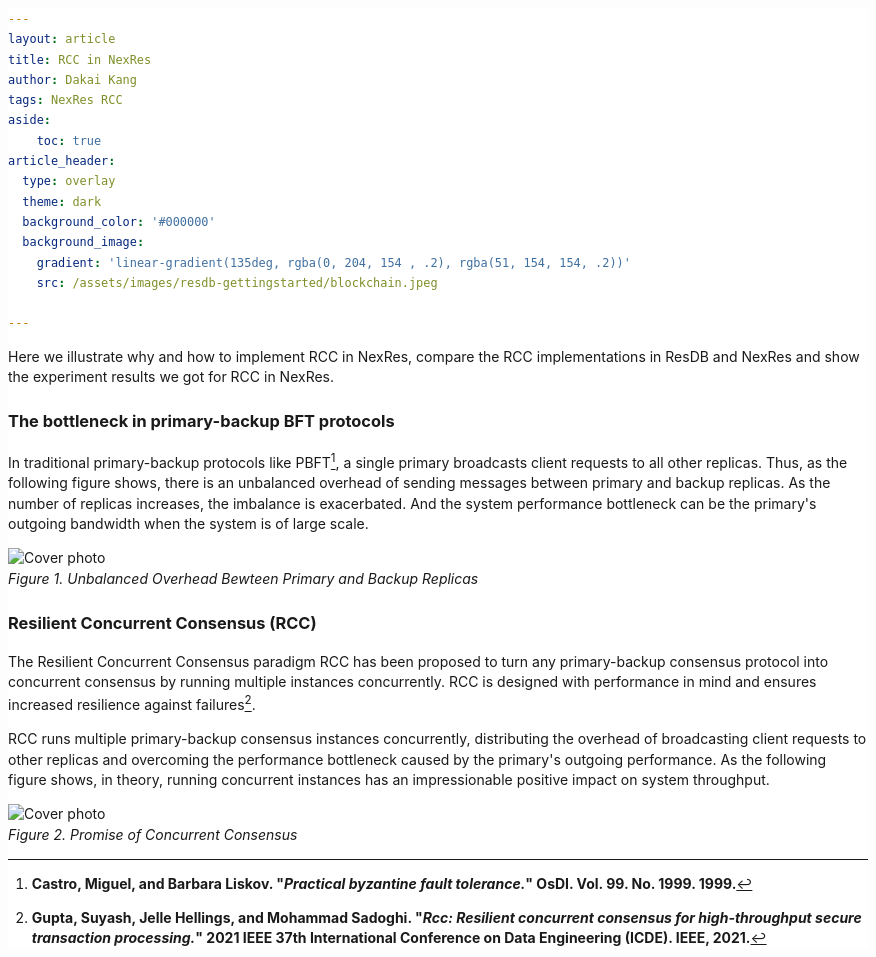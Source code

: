 ```yaml
---
layout: article
title: RCC in NexRes
author: Dakai Kang
tags: NexRes RCC
aside:
    toc: true
article_header:
  type: overlay
  theme: dark
  background_color: '#000000'
  background_image:
    gradient: 'linear-gradient(135deg, rgba(0, 204, 154 , .2), rgba(51, 154, 154, .2))'
    src: /assets/images/resdb-gettingstarted/blockchain.jpeg

---
```


Here we illustrate why and how to implement RCC in NexRes, compare the RCC implementations in ResDB and NexRes 
and show the experiment results we got for RCC in NexRes. 

### The bottleneck in primary-backup BFT protocols

In traditional primary-backup protocols like PBFT[^1], a single primary broadcasts client requests to all other replicas. Thus, as the following figure shows, there is an unbalanced overhead of sending messages between primary and backup replicas. As the number of replicas increases, the imbalance is exacerbated. And the system performance bottleneck can be the primary's outgoing bandwidth when the system is of large scale.

<p>
    <img src="{{ site.baseurl }}/assets/images/rcc/ratio.png" alt="Cover photo" style="width: 70%"/>
    <br>
    <em>Figure 1. Unbalanced Overhead Bewteen Primary and Backup Replicas
    </em>
</p>

### Resilient Concurrent Consensus (RCC)

The Resilient Concurrent Consensus paradigm RCC has been proposed to turn any primary-backup consensus protocol into concurrent consensus by running multiple instances concurrently. RCC is designed with performance in mind and ensures increased resilience against failures[^2]. 

RCC runs multiple primary-backup consensus instances concurrently, distributing the overhead of broadcasting client requests to other replicas and overcoming the performance bottleneck caused by the primary's outgoing performance. As the following figure shows, in theory, running concurrent instances has an impressionable positive impact on system throughput.

<p>
    <img src="{{ site.baseurl }}/assets/images/rcc/theory.png" alt="Cover photo" style="width: 90%"/>
    <br>
    <em>Figure 2. Promise of Concurrent Consensus
    </em>
</p>


[^1]: **Castro, Miguel, and Barbara Liskov. "*Practical byzantine fault tolerance.*" OsDI. Vol. 99. No. 1999. 1999.** 
[^2]: **Gupta, Suyash, Jelle Hellings, and Mohammad Sadoghi. "*Rcc: Resilient concurrent consensus for high-throughput secure transaction processing.*" 2021 IEEE 37th International Conference on Data Engineering (ICDE). IEEE, 2021.**